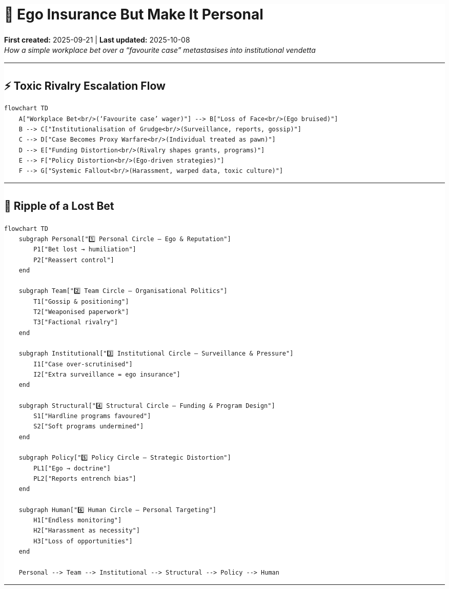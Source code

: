 # 🧪 Ego Insurance But Make It Personal  
**First created:** 2025-09-21 | **Last updated:** 2025-10-08  
*How a simple workplace bet over a “favourite case” metastasises into institutional vendetta*  

---

## ⚡️ Toxic Rivalry Escalation Flow  

```mermaid
flowchart TD
    A["Workplace Bet<br/>(‘Favourite case’ wager)"] --> B["Loss of Face<br/>(Ego bruised)"]
    B --> C["Institutionalisation of Grudge<br/>(Surveillance, reports, gossip)"]
    C --> D["Case Becomes Proxy Warfare<br/>(Individual treated as pawn)"]
    D --> E["Funding Distortion<br/>(Rivalry shapes grants, programs)"]
    E --> F["Policy Distortion<br/>(Ego-driven strategies)"]
    F --> G["Systemic Fallout<br/>(Harassment, warped data, toxic culture)"]
```

---

## 🌊 Ripple of a Lost Bet  

```mermaid
flowchart TD
    subgraph Personal["1️⃣ Personal Circle — Ego & Reputation"]
        P1["Bet lost → humiliation"]
        P2["Reassert control"]
    end

    subgraph Team["2️⃣ Team Circle — Organisational Politics"]
        T1["Gossip & positioning"]
        T2["Weaponised paperwork"]
        T3["Factional rivalry"]
    end

    subgraph Institutional["3️⃣ Institutional Circle — Surveillance & Pressure"]
        I1["Case over-scrutinised"]
        I2["Extra surveillance = ego insurance"]
    end

    subgraph Structural["4️⃣ Structural Circle — Funding & Program Design"]
        S1["Hardline programs favoured"]
        S2["Soft programs undermined"]
    end

    subgraph Policy["5️⃣ Policy Circle — Strategic Distortion"]
        PL1["Ego → doctrine"]
        PL2["Reports entrench bias"]
    end

    subgraph Human["6️⃣ Human Circle — Personal Targeting"]
        H1["Endless monitoring"]
        H2["Harassment as necessity"]
        H3["Loss of opportunities"]
    end

    Personal --> Team --> Institutional --> Structural --> Policy --> Human
```

---